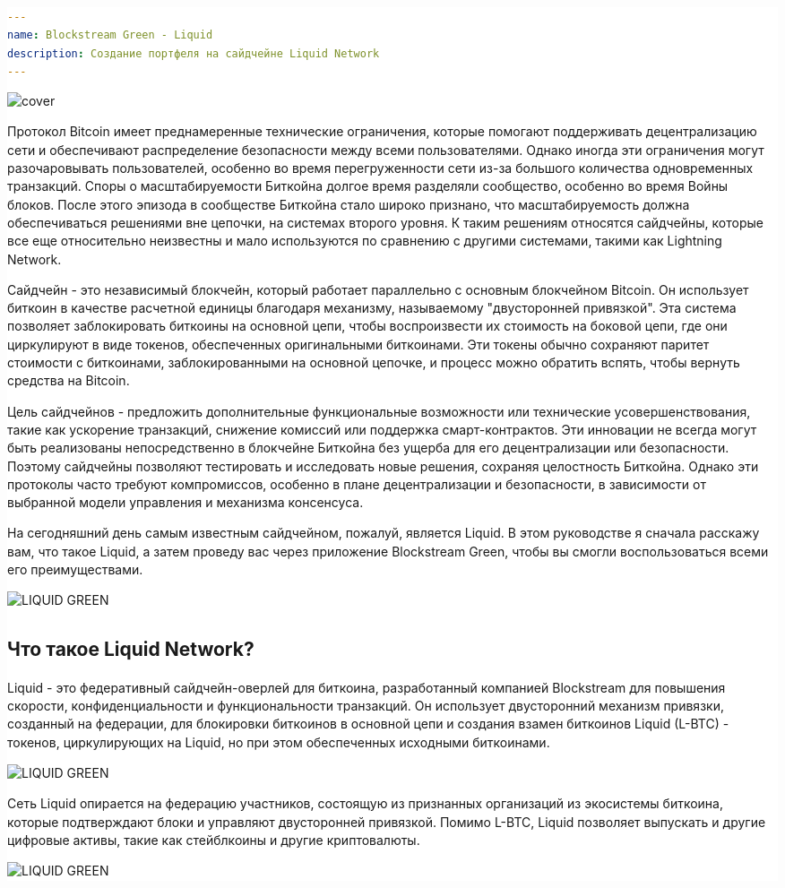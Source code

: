 ```yaml
---
name: Blockstream Green - Liquid
description: Создание портфеля на сайдчейне Liquid Network
---
```

![cover](assets/cover.webp)

Протокол Bitcoin имеет преднамеренные технические ограничения, которые помогают поддерживать децентрализацию сети и обеспечивают распределение безопасности между всеми пользователями. Однако иногда эти ограничения могут разочаровывать пользователей, особенно во время перегруженности сети из-за большого количества одновременных транзакций. Споры о масштабируемости Биткойна долгое время разделяли сообщество, особенно во время Войны блоков. После этого эпизода в сообществе Биткойна стало широко признано, что масштабируемость должна обеспечиваться решениями вне цепочки, на системах второго уровня. К таким решениям относятся сайдчейны, которые все еще относительно неизвестны и мало используются по сравнению с другими системами, такими как Lightning Network.

Сайдчейн - это независимый блокчейн, который работает параллельно с основным блокчейном Bitcoin. Он использует биткоин в качестве расчетной единицы благодаря механизму, называемому "двусторонней привязкой". Эта система позволяет заблокировать биткоины на основной цепи, чтобы воспроизвести их стоимость на боковой цепи, где они циркулируют в виде токенов, обеспеченных оригинальными биткоинами. Эти токены обычно сохраняют паритет стоимости с биткоинами, заблокированными на основной цепочке, и процесс можно обратить вспять, чтобы вернуть средства на Bitcoin.

Цель сайдчейнов - предложить дополнительные функциональные возможности или технические усовершенствования, такие как ускорение транзакций, снижение комиссий или поддержка смарт-контрактов. Эти инновации не всегда могут быть реализованы непосредственно в блокчейне Биткойна без ущерба для его децентрализации или безопасности. Поэтому сайдчейны позволяют тестировать и исследовать новые решения, сохраняя целостность Биткойна. Однако эти протоколы часто требуют компромиссов, особенно в плане децентрализации и безопасности, в зависимости от выбранной модели управления и механизма консенсуса.

На сегодняшний день самым известным сайдчейном, пожалуй, является Liquid. В этом руководстве я сначала расскажу вам, что такое Liquid, а затем проведу вас через приложение Blockstream Green, чтобы вы смогли воспользоваться всеми его преимуществами.

![LIQUID GREEN](assets/fr/01.webp)

## Что такое Liquid Network?

Liquid - это федеративный сайдчейн-оверлей для биткоина, разработанный компанией Blockstream для повышения скорости, конфиденциальности и функциональности транзакций. Он использует двусторонний механизм привязки, созданный на федерации, для блокировки биткоинов в основной цепи и создания взамен биткоинов Liquid (L-BTC) - токенов, циркулирующих на Liquid, но при этом обеспеченных исходными биткоинами.

![LIQUID GREEN](assets/fr/02.webp)

Сеть Liquid опирается на федерацию участников, состоящую из признанных организаций из экосистемы биткоина, которые подтверждают блоки и управляют двусторонней привязкой. Помимо L-BTC, Liquid позволяет выпускать и другие цифровые активы, такие как стейблкоины и другие криптовалюты.

![LIQUID GREEN](assets/fr/03.webp)
